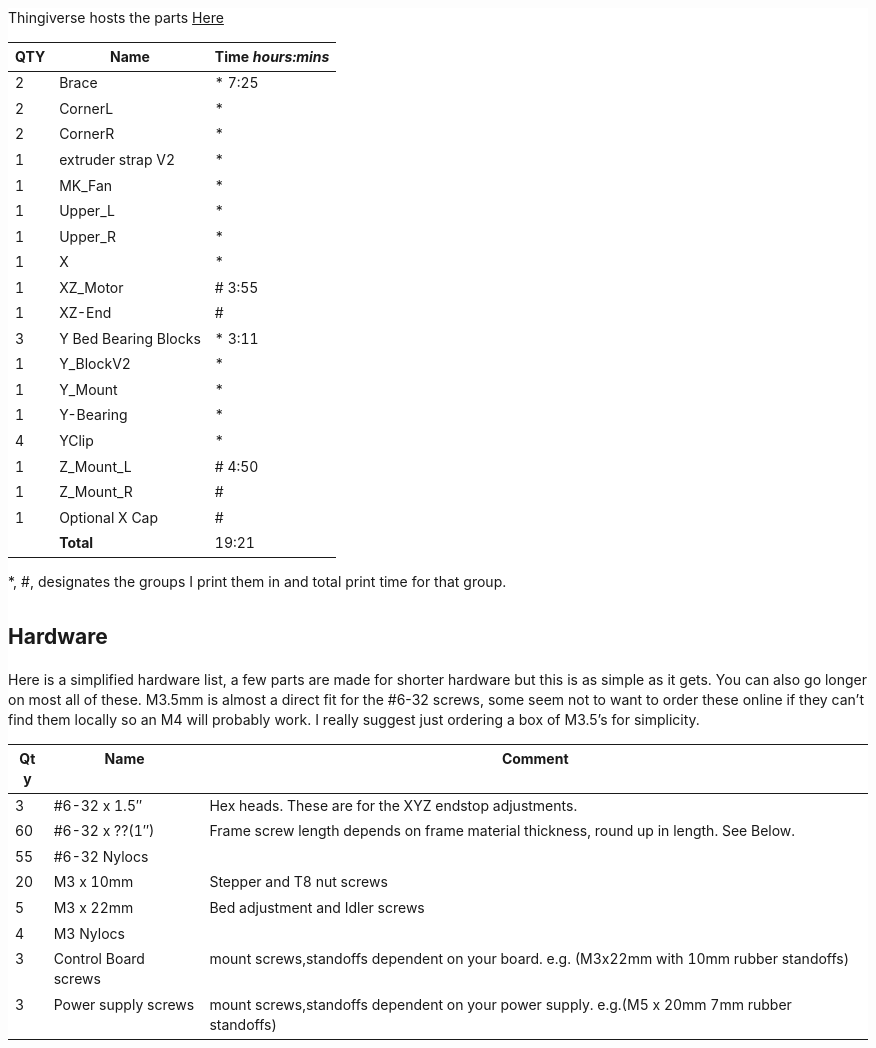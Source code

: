 Thingiverse hosts the parts [Here](https://www.thingiverse.com/thing:2754519)

|QTY |Name                    |Time _hours:mins_|
|----|------------------------|------|
|2   |Brace                   |* 7:25|
|2   |CornerL                 |*|
|2   |CornerR                 |*|
|1   |extruder strap V2       |*|
|1   |MK_Fan                  |*|
|1   |Upper_L                 |*|
|1   |Upper_R                 |*|
|1   |X                       |*|
|1   |XZ_Motor                |# 3:55|
|1   |XZ-End                  |#|
|3   |Y Bed Bearing Blocks    |* 3:11|
|1   |Y_BlockV2               |*|
|1   |Y_Mount                 |*|
|1   |Y-Bearing               |*|
|4   |YClip                   |*|
|1   |Z_Mount_L               |# 4:50|
|1   |Z_Mount_R               |#|
|1   |Optional X Cap          |#|
|    |**Total**               |19:21|

*, #, designates the groups I print them in and total print time for that group.

## Hardware

Here is a simplified hardware list, a few parts are made for shorter hardware but this is as simple
as it gets. You can also go longer on most all of these. M3.5mm is almost a direct fit for the #6-32
screws, some seem not to want to order these online if they can’t find them locally so an M4 will
probably work. I really suggest just ordering a box of M3.5’s for simplicity.

|Qty |Name                    |Comment|
|----|------------------------|-------|
|3   |#6-32 x 1.5″            |Hex heads. These are for the XYZ endstop adjustments.|
|60  |#6-32 x ??(1″)          |Frame screw length depends on frame material thickness, round up in length. See Below.|
|55  |#6-32 Nylocs            ||
|20  |M3 x 10mm               |Stepper and T8 nut screws|
|5   |M3 x 22mm               |Bed adjustment and Idler screws|
|4   |M3 Nylocs               ||
|3   |Control Board screws    |mount screws,standoffs dependent on your board. e.g. (M3x22mm with 10mm rubber standoffs)|
|3   |Power supply screws     |mount screws,standoffs dependent on your power supply. e.g.(M5 x 20mm 7mm rubber standoffs)|

